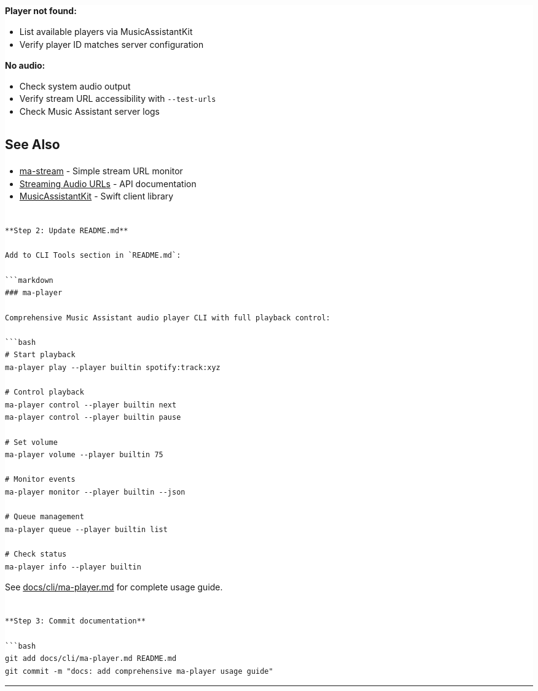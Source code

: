 **Player not found:**
- List available players via MusicAssistantKit
- Verify player ID matches server configuration

**No audio:**
- Check system audio output
- Verify stream URL accessibility with `--test-urls`
- Check Music Assistant server logs

## See Also

- [ma-stream](./ma-stream.md) - Simple stream URL monitor
- [Streaming Audio URLs](../streaming-audio-urls.md) - API documentation
- [MusicAssistantKit](../../README.md) - Swift client library
```

**Step 2: Update README.md**

Add to CLI Tools section in `README.md`:

```markdown
### ma-player

Comprehensive Music Assistant audio player CLI with full playback control:

```bash
# Start playback
ma-player play --player builtin spotify:track:xyz

# Control playback
ma-player control --player builtin next
ma-player control --player builtin pause

# Set volume
ma-player volume --player builtin 75

# Monitor events
ma-player monitor --player builtin --json

# Queue management
ma-player queue --player builtin list

# Check status
ma-player info --player builtin
```

See [docs/cli/ma-player.md](docs/cli/ma-player.md) for complete usage guide.
```

**Step 3: Commit documentation**

```bash
git add docs/cli/ma-player.md README.md
git commit -m "docs: add comprehensive ma-player usage guide"
```

---
